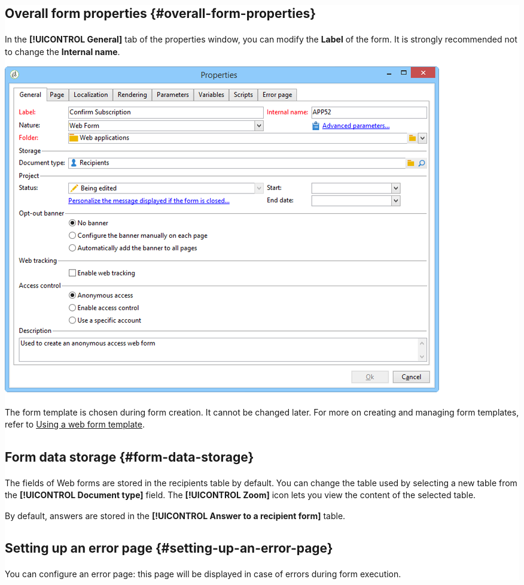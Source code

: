 ## Overall form properties {#overall-form-properties}

In the **[!UICONTROL General]** tab of the properties window, you can modify the **Label** of the form. It is strongly recommended not to change the **Internal name**. 

![](assets/s_ncs_admin_survey_properties_general_tab.png)

The form template is chosen during form creation. It cannot be changed later. For more on creating and managing form templates, refer to [Using a web form template](../../web/using/using-a-web-form-template.md).

## Form data storage {#form-data-storage}

The fields of Web forms are stored in the recipients table by default. You can change the table used by selecting a new table from the **[!UICONTROL Document type]** field. The **[!UICONTROL Zoom]** icon lets you view the content of the selected table.

By default, answers are stored in the **[!UICONTROL Answer to a recipient form]** table.

## Setting up an error page {#setting-up-an-error-page}

You can configure an error page: this page will be displayed in case of errors during form execution.
